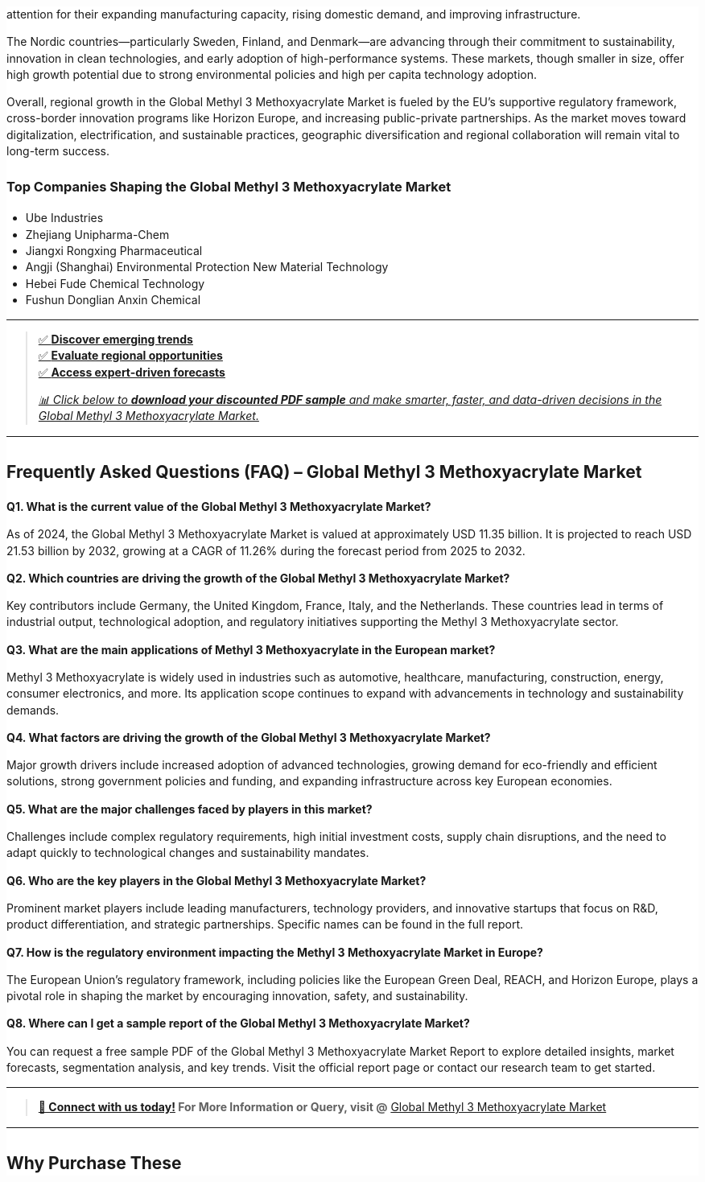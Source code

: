 attention for their expanding manufacturing capacity, rising domestic demand, and improving infrastructure.</p><p>The Nordic countries&mdash;particularly Sweden, Finland, and Denmark&mdash;are advancing through their commitment to sustainability, innovation in clean technologies, and early adoption of high-performance systems. These markets, though smaller in size, offer high growth potential due to strong environmental policies and high per capita technology adoption.</p><p>Overall, regional growth in the Global Methyl 3 Methoxyacrylate Market is fueled by the EU&rsquo;s supportive regulatory framework, cross-border innovation programs like Horizon Europe, and increasing public-private partnerships. As the market moves toward digitalization, electrification, and sustainable practices, geographic diversification and regional collaboration will remain vital to long-term success.</p><p><h3>Top Companies Shaping the Global Methyl 3 Methoxyacrylate Market </h3><ul><li>Ube Industries</li><li>Zhejiang Unipharma-Chem</li><li>Jiangxi Rongxing Pharmaceutical</li><li>Angji (Shanghai) Environmental Protection New Material Technology</li><li>Hebei Fude Chemical Technology</li><li>Fushun Donglian Anxin Chemical</li></ul></p><hr /><blockquote><p><a href="https://www.marketresearchintellect.com/ask-for-discount/?rid=355793&amp;amp;utm_source=Github-R&amp;amp;utm_medium=863">✅ <strong data-start="617" data-end="645">Discover emerging trends</strong></a><br data-start="645" data-end="648" /><a href="https://www.marketresearchintellect.com/ask-for-discount/?rid=355793&amp;amp;utm_source=Github-R&amp;amp;utm_medium=863"> ✅ <strong data-start="650" data-end="685">Evaluate regional opportunities</strong></a><br data-start="685" data-end="688" /><a href="https://www.marketresearchintellect.com/ask-for-discount/?rid=355793&amp;amp;utm_source=Github-R&amp;amp;utm_medium=863"> ✅ <strong data-start="690" data-end="724">Access expert-driven forecasts</strong></a></p><p class="" data-start="728" data-end="864"><em><a href="https://www.marketresearchintellect.com/ask-for-discount/?rid=355793&amp;amp;utm_source=Github-R&amp;amp;utm_medium=863">📊 Click below to <strong data-start="746" data-end="785">download your discounted PDF sample</strong> and make smarter, faster, and data-driven decisions in the Global Methyl 3 Methoxyacrylate Market.</a></em></p></blockquote><hr /><h2>Frequently Asked Questions (FAQ) &ndash; Global Methyl 3 Methoxyacrylate Market</h2><p><strong>Q1. What is the current value of the Global Methyl 3 Methoxyacrylate Market?</strong></p><p>As of 2024, the Global Methyl 3 Methoxyacrylate Market is valued at approximately USD 11.35 billion. It is projected to reach USD 21.53 billion by 2032, growing at a CAGR of 11.26% during the forecast period from 2025 to 2032.</p><p><strong>Q2. Which countries are driving the growth of the Global Methyl 3 Methoxyacrylate Market?</strong></p><p>Key contributors include Germany, the United Kingdom, France, Italy, and the Netherlands. These countries lead in terms of industrial output, technological adoption, and regulatory initiatives supporting the Methyl 3 Methoxyacrylate sector.</p><p><strong>Q3. What are the main applications of Methyl 3 Methoxyacrylate in the European market?</strong></p><p>Methyl 3 Methoxyacrylate is widely used in industries such as automotive, healthcare, manufacturing, construction, energy, consumer electronics, and more. Its application scope continues to expand with advancements in technology and sustainability demands.</p><p><strong>Q4. What factors are driving the growth of the Global Methyl 3 Methoxyacrylate Market?</strong></p><p>Major growth drivers include increased adoption of advanced technologies, growing demand for eco-friendly and efficient solutions, strong government policies and funding, and expanding infrastructure across key European economies.</p><p><strong>Q5. What are the major challenges faced by players in this market?</strong></p><p>Challenges include complex regulatory requirements, high initial investment costs, supply chain disruptions, and the need to adapt quickly to technological changes and sustainability mandates.</p><p><strong>Q6. Who are the key players in the Global Methyl 3 Methoxyacrylate Market?</strong></p><p>Prominent market players include leading manufacturers, technology providers, and innovative startups that focus on R&amp;D, product differentiation, and strategic partnerships. Specific names can be found in the full report.</p><p><strong>Q7. How is the regulatory environment impacting the Methyl 3 Methoxyacrylate Market in Europe?</strong></p><p>The European Union&rsquo;s regulatory framework, including policies like the European Green Deal, REACH, and Horizon Europe, plays a pivotal role in shaping the market by encouraging innovation, safety, and sustainability.</p><p><strong>Q8. Where can I get a sample report of the Global Methyl 3 Methoxyacrylate Market?</strong></p><p>You can request a free sample PDF of the Global Methyl 3 Methoxyacrylate Market Report to explore detailed insights, market forecasts, segmentation analysis, and key trends. Visit the official report page or contact our research team to get started.</p><hr /><blockquote><p><span class="font-[700]"><strong><a href="https://www.marketresearchintellect.com/product/global-methyl-3-methoxyacrylate-market-size-and-forecast/?utm_source=Linkedin&utm_medium=863">📩 Connect with us today!</a> For More Information or Query, visit&nbsp;@</strong>&nbsp;</span><span class="font-[700]"><a href="https://www.marketresearchintellect.com/product/global-methyl-3-methoxyacrylate-market-size-and-forecast/?utm_source=Linkedin&utm_medium=863" target="_blank" data-tracking-control-name="article-ssr-frontend-pulse_little-text-block" data-tracking-will-navigate="" data-test-link="">Global Methyl 3 Methoxyacrylate Market</a></span></p></blockquote><hr /><h2>Why Purchase These